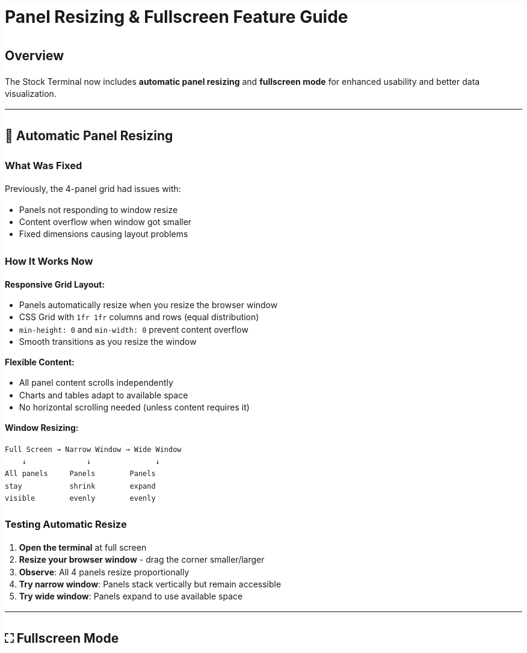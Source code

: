 # Panel Resizing & Fullscreen Feature Guide

## Overview

The Stock Terminal now includes **automatic panel resizing** and **fullscreen mode** for enhanced usability and better data visualization.

---

## 🔧 Automatic Panel Resizing

### What Was Fixed

Previously, the 4-panel grid had issues with:
- Panels not responding to window resize
- Content overflow when window got smaller
- Fixed dimensions causing layout problems

### How It Works Now

**Responsive Grid Layout:**
- Panels automatically resize when you resize the browser window
- CSS Grid with `1fr 1fr` columns and rows (equal distribution)
- `min-height: 0` and `min-width: 0` prevent content overflow
- Smooth transitions as you resize the window

**Flexible Content:**
- All panel content scrolls independently
- Charts and tables adapt to available space
- No horizontal scrolling needed (unless content requires it)

**Window Resizing:**
```
Full Screen → Narrow Window → Wide Window
    ↓              ↓               ↓
All panels     Panels        Panels
stay           shrink        expand
visible        evenly        evenly
```

### Testing Automatic Resize

1. **Open the terminal** at full screen
2. **Resize your browser window** - drag the corner smaller/larger
3. **Observe**: All 4 panels resize proportionally
4. **Try narrow window**: Panels stack vertically but remain accessible
5. **Try wide window**: Panels expand to use available space

---

## ⛶ Fullscreen Mode
